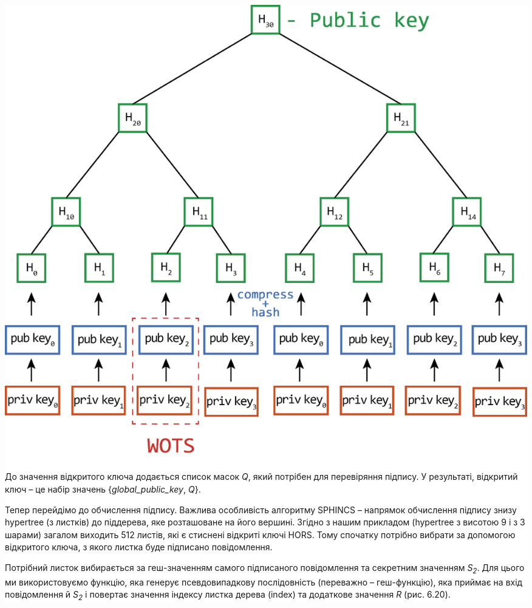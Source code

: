 ![Рисунок 6.19 – Відкритий ключ SPHINCS](/resources/img/volume-3/6.2-Hash-based-signature-algorithms/F-6.19-public-key-in-SPHINCS.png "Рисунок 6.19 – Відкритий ключ SPHINCS")

До значення відкритого ключа додається список масок _Q_, який потрібен для перевіряння підпису. У результаті, відкритий ключ – це набір значень {_global\_public\_key_, _Q_}.

Тепер перейдімо до обчислення підпису. Важлива особливість алгоритму SPHINCS – напрямок обчислення підпису знизу hypertree (з листків) до піддерева, яке розташоване на його вершині. Згідно з нашим прикладом (hypertree з висотою 9 і з 3 шарами) загалом виходить 512 листів, які є стиснені відкриті ключі HORS. Тому спочатку потрібно вибрати за допомогою відкритого ключа, з якого листка буде підписано повідомлення.

Потрібний листок вибирається за геш-значенням самого підписаного повідомлення та секретним значенням _S<sub>2</sub>_. Для цього ми використовуємо функцію, яка генерує псевдовипадкову послідовність (переважно – геш-функцію), яка приймає на вхід повідомлення й _S<sub>2</sub>_ і повертає значення індексу листка дерева (index) та додаткове значення _R_ (рис. 6.20).
